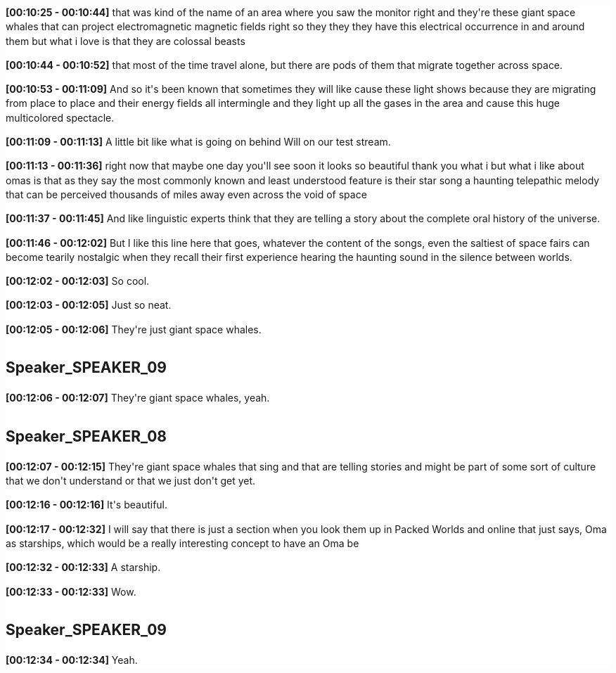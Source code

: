 **[00:10:25 - 00:10:44]** that was kind of the name of an area where you saw the monitor right and they're these giant space whales that can project electromagnetic magnetic fields right so they they they have this electrical occurrence in and around them but what i love is that they are colossal beasts

**[00:10:44 - 00:10:52]** that most of the time travel alone, but there are pods of them that migrate together across space.

**[00:10:53 - 00:11:09]** And so it's been known that sometimes they will like cause these light shows because they are migrating from place to place and their energy fields all intermingle and they light up all the gases in the area and cause this huge multicolored spectacle.

**[00:11:09 - 00:11:13]** A little bit like what is going on behind Will on our test stream.

**[00:11:13 - 00:11:36]** right now that maybe one day you'll see soon it looks so beautiful thank you what i but what i like about omas is that as they say the most commonly known and least understood feature is their star song a haunting telepathic melody that can be perceived thousands of miles away even across the void of space

**[00:11:37 - 00:11:45]** And like linguistic experts think that they are telling a story about the complete oral history of the universe.

**[00:11:46 - 00:12:02]** But I like this line here that goes, whatever the content of the songs, even the saltiest of space fairs can become tearily nostalgic when they recall their first experience hearing the haunting sound in the silence between worlds.

**[00:12:02 - 00:12:03]** So cool.

**[00:12:03 - 00:12:05]** Just so neat.

**[00:12:05 - 00:12:06]** They're just giant space whales.


## Speaker_SPEAKER_09

**[00:12:06 - 00:12:07]** They're giant space whales, yeah.


## Speaker_SPEAKER_08

**[00:12:07 - 00:12:15]** They're giant space whales that sing and that are telling stories and might be part of some sort of culture that we don't understand or that we just don't get yet.

**[00:12:16 - 00:12:16]** It's beautiful.

**[00:12:17 - 00:12:32]** I will say that there is just a section when you look them up in Packed Worlds and online that just says, Oma as starships, which would be a really interesting concept to have an Oma be

**[00:12:32 - 00:12:33]** A starship.

**[00:12:33 - 00:12:33]** Wow.


## Speaker_SPEAKER_09

**[00:12:34 - 00:12:34]** Yeah.
